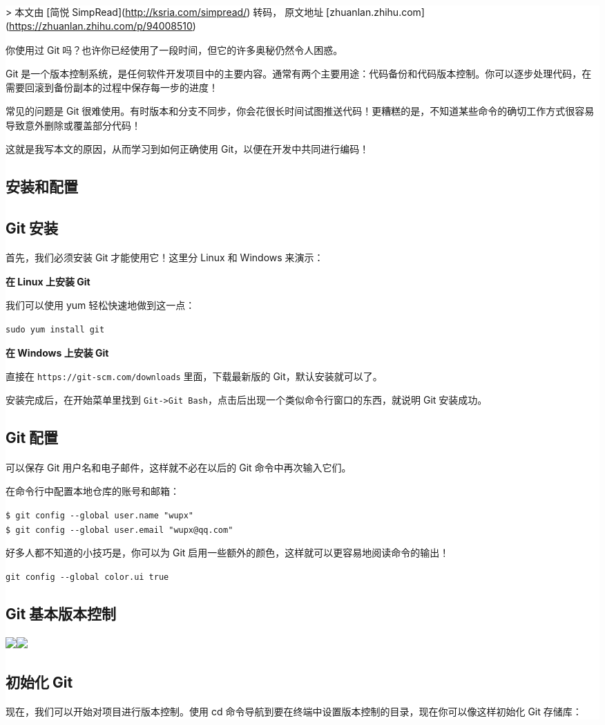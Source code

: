 \> 本文由 \[简悦 SimpRead\](http://ksria.com/simpread/) 转码， 原文地址 \[zhuanlan.zhihu.com\](https://zhuanlan.zhihu.com/p/94008510)

你使用过 Git 吗？也许你已经使用了一段时间，但它的许多奥秘仍然令人困惑。

Git 是一个版本控制系统，是任何软件开发项目中的主要内容。通常有两个主要用途：代码备份和代码版本控制。你可以逐步处理代码，在需要回滚到备份副本的过程中保存每一步的进度！

常见的问题是 Git 很难使用。有时版本和分支不同步，你会花很长时间试图推送代码！更糟糕的是，不知道某些命令的确切工作方式很容易导致意外删除或覆盖部分代码！

这就是我写本文的原因，从而学习到如何正确使用 Git，以便在开发中共同进行编码！

安装和配置
-----

Git 安装
------

首先，我们必须安装 Git 才能使用它！这里分 Linux 和 Windows 来演示：

**在 Linux 上安装 Git**

我们可以使用 yum 轻松快速地做到这一点：

```
sudo yum install git
```

**在 Windows 上安装 Git**

直接在 `https://git-scm.com/downloads` 里面，下载最新版的 Git，默认安装就可以了。

安装完成后，在开始菜单里找到 `Git->Git Bash`，点击后出现一个类似命令行窗口的东西，就说明 Git 安装成功。

Git 配置
------

可以保存 Git 用户名和电子邮件，这样就不必在以后的 Git 命令中再次输入它们。

在命令行中配置本地仓库的账号和邮箱：

```
$ git config --global user.name "wupx"  
$ git config --global user.email "wupx@qq.com"
```

好多人都不知道的小技巧是，你可以为 Git 启用一些额外的颜色，这样就可以更容易地阅读命令的输出！

```
git config --global color.ui true
```

Git 基本版本控制
----------

![](https://pic4.zhimg.com/v2-c368ef7d5448c26b1a5eeee1644bcfdf_b.jpg)![](https://pic4.zhimg.com/v2-c368ef7d5448c26b1a5eeee1644bcfdf_r.jpg)

初始化 Git
-------

现在，我们可以开始对项目进行版本控制。使用 cd 命令导航到要在终端中设置版本控制的目录，现在你可以像这样初始化 Git 存储库：
